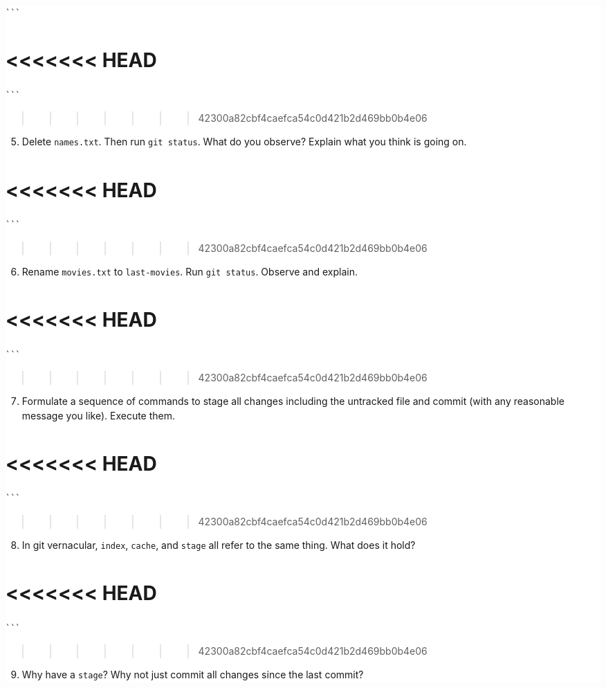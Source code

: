     ```

<<<<<<< HEAD
=======


    ```

>>>>>>> 42300a82cbf4caefca54c0d421b2d469bb0b4e06
5.  Delete `names.txt`. Then run `git status`. What do you observe?
    Explain what you think is going on.

    ```

<<<<<<< HEAD
=======


    ```

>>>>>>> 42300a82cbf4caefca54c0d421b2d469bb0b4e06
6.  Rename `movies.txt` to `last-movies`. Run `git status`. Observe
    and explain.

    ```

<<<<<<< HEAD
=======


    ```

>>>>>>> 42300a82cbf4caefca54c0d421b2d469bb0b4e06
7.  Formulate a sequence of commands to stage all changes including the
    untracked file and commit (with any reasonable message you like).
    Execute them.

    ```

<<<<<<< HEAD
=======


    ```

>>>>>>> 42300a82cbf4caefca54c0d421b2d469bb0b4e06
8.  In git vernacular, `index`, `cache`, and `stage` all refer to the
    same thing. What does it hold?

    ```

<<<<<<< HEAD
=======


    ```

>>>>>>> 42300a82cbf4caefca54c0d421b2d469bb0b4e06
9.  Why have a `stage`? Why not just commit all changes since the last
    commit?

    ```
